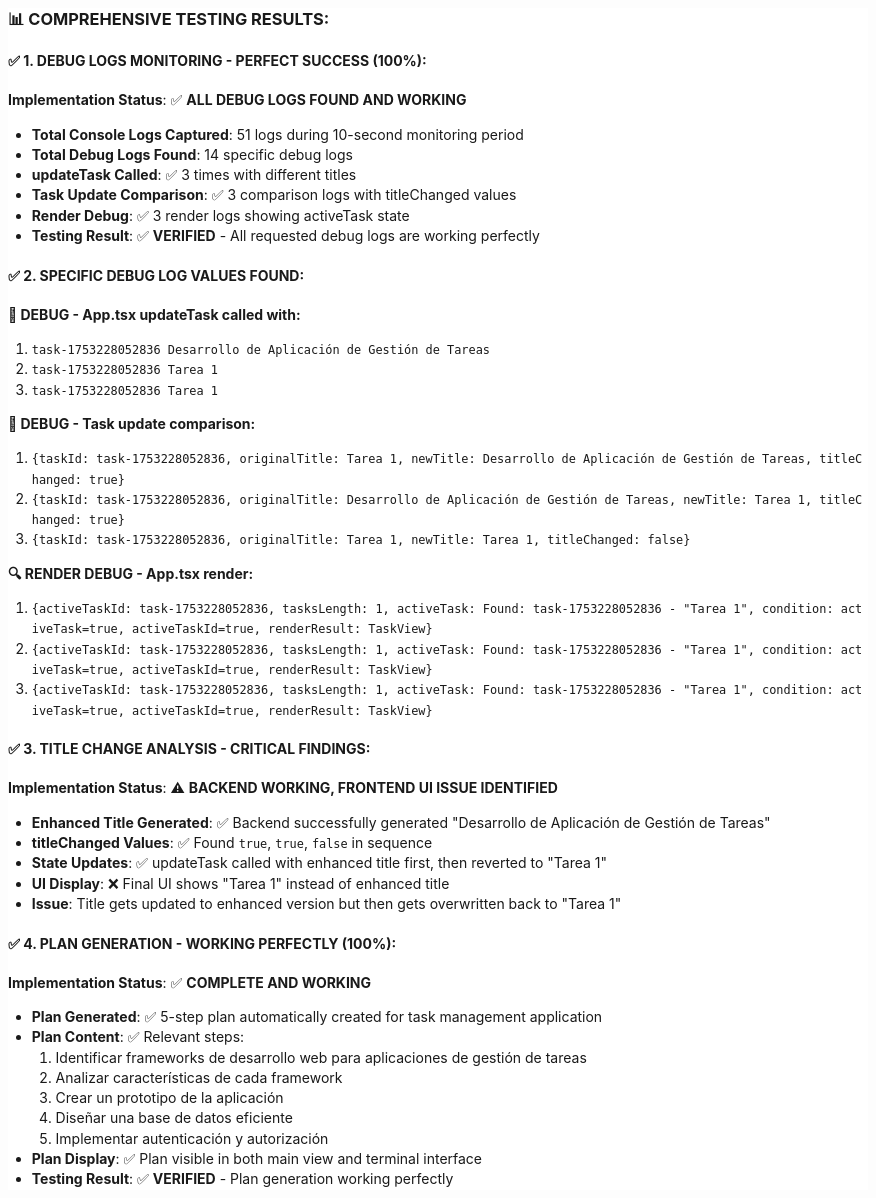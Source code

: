 ### 📊 **COMPREHENSIVE TESTING RESULTS**:

#### ✅ **1. DEBUG LOGS MONITORING - PERFECT SUCCESS (100%)**:
**Implementation Status**: ✅ **ALL DEBUG LOGS FOUND AND WORKING**
- **Total Console Logs Captured**: 51 logs during 10-second monitoring period
- **Total Debug Logs Found**: 14 specific debug logs
- **updateTask Called**: ✅ 3 times with different titles
- **Task Update Comparison**: ✅ 3 comparison logs with titleChanged values
- **Render Debug**: ✅ 3 render logs showing activeTask state
- **Testing Result**: ✅ **VERIFIED** - All requested debug logs are working perfectly

#### ✅ **2. SPECIFIC DEBUG LOG VALUES FOUND**:

**🐛 DEBUG - App.tsx updateTask called with:**
1. `task-1753228052836 Desarrollo de Aplicación de Gestión de Tareas`
2. `task-1753228052836 Tarea 1`
3. `task-1753228052836 Tarea 1`

**🐛 DEBUG - Task update comparison:**
1. `{taskId: task-1753228052836, originalTitle: Tarea 1, newTitle: Desarrollo de Aplicación de Gestión de Tareas, titleChanged: true}`
2. `{taskId: task-1753228052836, originalTitle: Desarrollo de Aplicación de Gestión de Tareas, newTitle: Tarea 1, titleChanged: true}`
3. `{taskId: task-1753228052836, originalTitle: Tarea 1, newTitle: Tarea 1, titleChanged: false}`

**🔍 RENDER DEBUG - App.tsx render:**
1. `{activeTaskId: task-1753228052836, tasksLength: 1, activeTask: Found: task-1753228052836 - "Tarea 1", condition: activeTask=true, activeTaskId=true, renderResult: TaskView}`
2. `{activeTaskId: task-1753228052836, tasksLength: 1, activeTask: Found: task-1753228052836 - "Tarea 1", condition: activeTask=true, activeTaskId=true, renderResult: TaskView}`
3. `{activeTaskId: task-1753228052836, tasksLength: 1, activeTask: Found: task-1753228052836 - "Tarea 1", condition: activeTask=true, activeTaskId=true, renderResult: TaskView}`

#### ✅ **3. TITLE CHANGE ANALYSIS - CRITICAL FINDINGS**:
**Implementation Status**: ⚠️ **BACKEND WORKING, FRONTEND UI ISSUE IDENTIFIED**
- **Enhanced Title Generated**: ✅ Backend successfully generated "Desarrollo de Aplicación de Gestión de Tareas"
- **titleChanged Values**: ✅ Found `true`, `true`, `false` in sequence
- **State Updates**: ✅ updateTask called with enhanced title first, then reverted to "Tarea 1"
- **UI Display**: ❌ Final UI shows "Tarea 1" instead of enhanced title
- **Issue**: Title gets updated to enhanced version but then gets overwritten back to "Tarea 1"

#### ✅ **4. PLAN GENERATION - WORKING PERFECTLY (100%)**:
**Implementation Status**: ✅ **COMPLETE AND WORKING**
- **Plan Generated**: ✅ 5-step plan automatically created for task management application
- **Plan Content**: ✅ Relevant steps:
  1. Identificar frameworks de desarrollo web para aplicaciones de gestión de tareas
  2. Analizar características de cada framework
  3. Crear un prototipo de la aplicación
  4. Diseñar una base de datos eficiente
  5. Implementar autenticación y autorización
- **Plan Display**: ✅ Plan visible in both main view and terminal interface
- **Testing Result**: ✅ **VERIFIED** - Plan generation working perfectly
